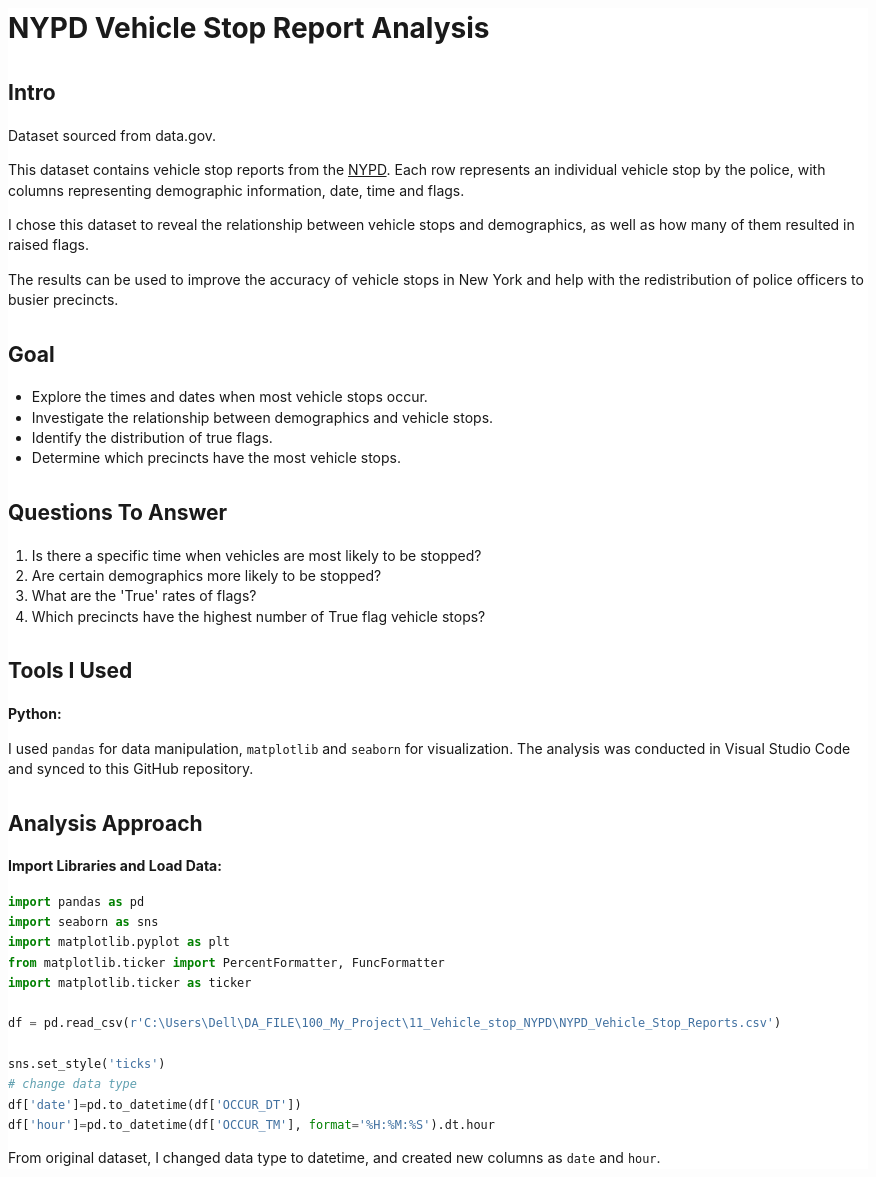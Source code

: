 # NYPD Vehicle Stop Report Analysis
## Intro
Dataset sourced from data.gov.

This dataset contains vehicle stop reports from the [NYPD](https://catalog.data.gov/dataset/nypd-vehicle-stop-reports).
Each row represents an individual vehicle stop by the police, with columns representing demographic information, date, time and flags.

I chose this dataset to reveal the relationship between vehicle stops and demographics, as well as how many of them resulted in raised flags.

The results can be used to improve the accuracy of vehicle stops in New York and help with the redistribution of police officers to busier precincts.

## Goal
- Explore the times and dates when most vehicle stops occur.
- Investigate the relationship between demographics and vehicle stops.
- Identify the distribution of true flags.
- Determine which precincts have the most vehicle stops.

## Questions To Answer
1. Is there a specific time when vehicles are most likely to be stopped?
2. Are certain demographics more likely to be stopped?
3. What are the 'True' rates of flags?
4. Which precincts have the highest number of True flag vehicle stops?

## Tools I Used

**Python:**

I used `pandas` for data manipulation, `matplotlib` and `seaborn` for visualization.
The analysis was conducted in Visual Studio Code and synced to this GitHub repository.

## Analysis Approach

**Import Libraries and Load Data:**
```python
import pandas as pd
import seaborn as sns
import matplotlib.pyplot as plt  
from matplotlib.ticker import PercentFormatter, FuncFormatter
import matplotlib.ticker as ticker

df = pd.read_csv(r'C:\Users\Dell\DA_FILE\100_My_Project\11_Vehicle_stop_NYPD\NYPD_Vehicle_Stop_Reports.csv')

sns.set_style('ticks')
# change data type 
df['date']=pd.to_datetime(df['OCCUR_DT'])
df['hour']=pd.to_datetime(df['OCCUR_TM'], format='%H:%M:%S').dt.hour

```
From original dataset, I changed data type to datetime, and created new columns as `date` and `hour`.
